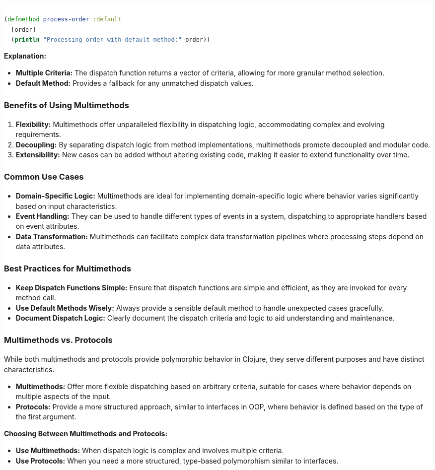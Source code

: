 ```clojure

(defmethod process-order :default
  [order]
  (println "Processing order with default method:" order))
```

**Explanation:**

- **Multiple Criteria:** The dispatch function returns a vector of criteria, allowing for more granular method selection.
- **Default Method:** Provides a fallback for any unmatched dispatch values.

### Benefits of Using Multimethods

1. **Flexibility:** Multimethods offer unparalleled flexibility in dispatching logic, accommodating complex and evolving requirements.
2. **Decoupling:** By separating dispatch logic from method implementations, multimethods promote decoupled and modular code.
3. **Extensibility:** New cases can be added without altering existing code, making it easier to extend functionality over time.

### Common Use Cases

- **Domain-Specific Logic:** Multimethods are ideal for implementing domain-specific logic where behavior varies significantly based on input characteristics.
- **Event Handling:** They can be used to handle different types of events in a system, dispatching to appropriate handlers based on event attributes.
- **Data Transformation:** Multimethods can facilitate complex data transformation pipelines where processing steps depend on data attributes.

### Best Practices for Multimethods

- **Keep Dispatch Functions Simple:** Ensure that dispatch functions are simple and efficient, as they are invoked for every method call.
- **Use Default Methods Wisely:** Always provide a sensible default method to handle unexpected cases gracefully.
- **Document Dispatch Logic:** Clearly document the dispatch criteria and logic to aid understanding and maintenance.

### Multimethods vs. Protocols

While both multimethods and protocols provide polymorphic behavior in Clojure, they serve different purposes and have distinct characteristics.

- **Multimethods:** Offer more flexible dispatching based on arbitrary criteria, suitable for cases where behavior depends on multiple aspects of the input.
- **Protocols:** Provide a more structured approach, similar to interfaces in OOP, where behavior is defined based on the type of the first argument.

**Choosing Between Multimethods and Protocols:**

- **Use Multimethods:** When dispatch logic is complex and involves multiple criteria.
- **Use Protocols:** When you need a more structured, type-based polymorphism similar to interfaces.
